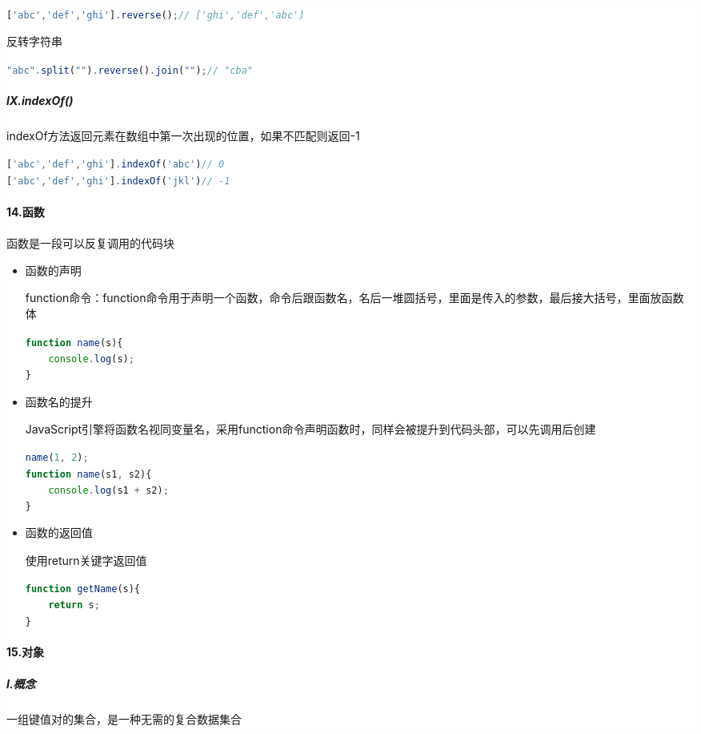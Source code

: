 ```javascript
['abc','def','ghi'].reverse();// ['ghi','def','abc']
```

反转字符串

```javascript
"abc".split("").reverse().join("");// "cba"
```

##### Ⅸ.indexOf()

indexOf方法返回元素在数组中第一次出现的位置，如果不匹配则返回-1

```javascript
['abc','def','ghi'].indexOf('abc')// 0
['abc','def','ghi'].indexOf('jkl')// -1
```

#### 14.函数

函数是一段可以反复调用的代码块

* 函数的声明

  function命令：function命令用于声明一个函数，命令后跟函数名，名后一堆圆括号，里面是传入的参数，最后接大括号，里面放函数体

  ```javascript
  function name(s){
      console.log(s);
  }
  ```


* 函数名的提升

  JavaScript引擎将函数名视同变量名，采用function命令声明函数时，同样会被提升到代码头部，可以先调用后创建

  ```javascript
  name(1, 2);
  function name(s1, s2){
      console.log(s1 + s2);
  }
  ```


* 函数的返回值

  使用return关键字返回值

  ```javascript
  function getName(s){
      return s;
  }
  ```


#### 15.对象

##### Ⅰ.概念

一组键值对的集合，是一种无需的复合数据集合

